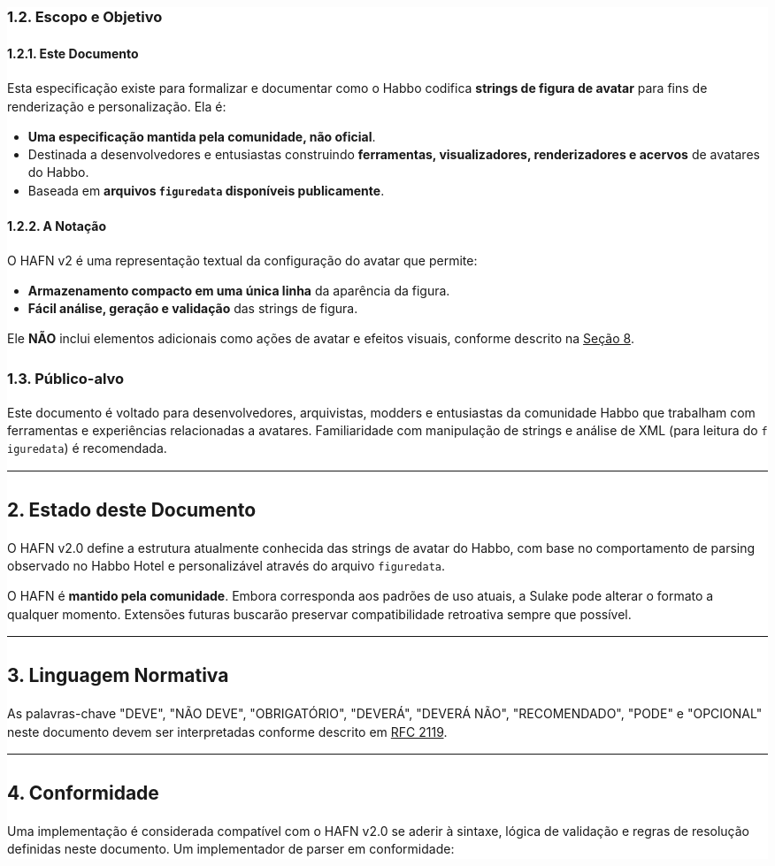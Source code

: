 ### **1.2. Escopo e Objetivo**

#### **1.2.1. Este Documento**

Esta especificação existe para formalizar e documentar como o Habbo codifica **strings de figura de avatar** para fins de renderização e personalização. Ela é:

- **Uma especificação mantida pela comunidade, não oficial**.
- Destinada a desenvolvedores e entusiastas construindo **ferramentas, visualizadores, renderizadores e acervos** de avatares do Habbo.
- Baseada em **arquivos `figuredata` disponíveis publicamente**.

#### **1.2.2. A Notação**

O HAFN v2 é uma representação textual da configuração do avatar que permite:

- **Armazenamento compacto em uma única linha** da aparência da figura.
- **Fácil análise, geração e validação** das strings de figura.

Ele **NÃO** inclui elementos adicionais como ações de avatar e efeitos visuais, conforme descrito na [Seção 8](#8-elementos-adicionais).

### **1.3. Público-alvo**

Este documento é voltado para desenvolvedores, arquivistas, modders e entusiastas da comunidade Habbo que trabalham com ferramentas e experiências relacionadas a avatares. Familiaridade com manipulação de strings e análise de XML (para leitura do `figuredata`) é recomendada.

---

## **2. Estado deste Documento**

O HAFN v2.0 define a estrutura atualmente conhecida das strings de avatar do Habbo, com base no comportamento de parsing observado no Habbo Hotel e personalizável através do arquivo `figuredata`.

O HAFN é **mantido pela comunidade**. Embora corresponda aos padrões de uso atuais, a Sulake pode alterar o formato a qualquer momento. Extensões futuras buscarão preservar compatibilidade retroativa sempre que possível.

---

## **3. Linguagem Normativa**

As palavras-chave "DEVE", "NÃO DEVE", "OBRIGATÓRIO", "DEVERÁ", "DEVERÁ NÃO", "RECOMENDADO", "PODE" e "OPCIONAL" neste documento devem ser interpretadas conforme descrito em [RFC 2119](https://datatracker.ietf.org/doc/html/rfc2119).

---

## **4. Conformidade**

Uma implementação é considerada compatível com o HAFN v2.0 se aderir à sintaxe, lógica de validação e regras de resolução definidas neste documento. Um implementador de parser em conformidade:
